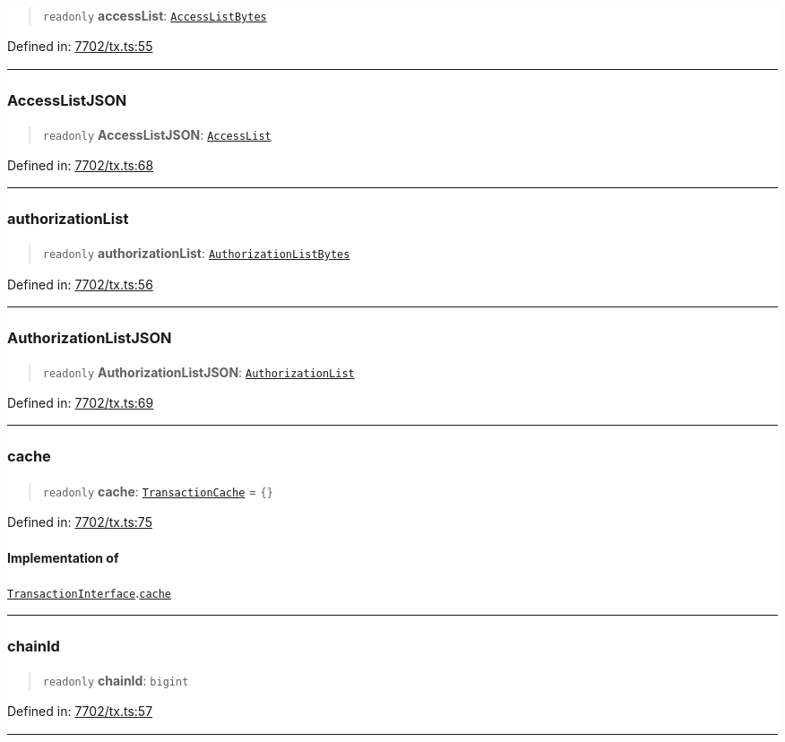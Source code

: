 > `readonly` **accessList**: [`AccessListBytes`](../type-aliases/AccessListBytes.md)

Defined in: [7702/tx.ts:55](https://github.com/Dargon789/ethereumjs-monorepo/blob/master/packages/tx/src/7702/tx.ts#L55)

***

### AccessListJSON

> `readonly` **AccessListJSON**: [`AccessList`](../type-aliases/AccessList.md)

Defined in: [7702/tx.ts:68](https://github.com/Dargon789/ethereumjs-monorepo/blob/master/packages/tx/src/7702/tx.ts#L68)

***

### authorizationList

> `readonly` **authorizationList**: [`AuthorizationListBytes`](../type-aliases/AuthorizationListBytes.md)

Defined in: [7702/tx.ts:56](https://github.com/Dargon789/ethereumjs-monorepo/blob/master/packages/tx/src/7702/tx.ts#L56)

***

### AuthorizationListJSON

> `readonly` **AuthorizationListJSON**: [`AuthorizationList`](../type-aliases/AuthorizationList.md)

Defined in: [7702/tx.ts:69](https://github.com/Dargon789/ethereumjs-monorepo/blob/master/packages/tx/src/7702/tx.ts#L69)

***

### cache

> `readonly` **cache**: [`TransactionCache`](../interfaces/TransactionCache.md) = `{}`

Defined in: [7702/tx.ts:75](https://github.com/Dargon789/ethereumjs-monorepo/blob/master/packages/tx/src/7702/tx.ts#L75)

#### Implementation of

[`TransactionInterface`](../interfaces/TransactionInterface.md).[`cache`](../interfaces/TransactionInterface.md#cache)

***

### chainId

> `readonly` **chainId**: `bigint`

Defined in: [7702/tx.ts:57](https://github.com/Dargon789/ethereumjs-monorepo/blob/master/packages/tx/src/7702/tx.ts#L57)

***
